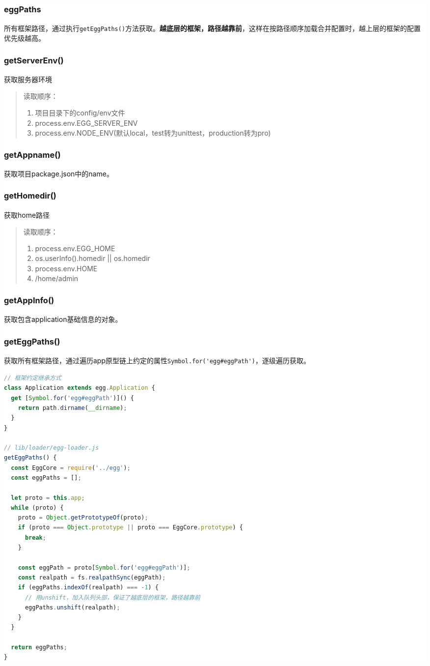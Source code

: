### eggPaths 
所有框架路径，通过执行```getEggPaths()```方法获取。**越底层的框架，路径越靠前**，这样在按路径顺序加载合并配置时，越上层的框架的配置优先级越高。

### getServerEnv()  
获取服务器环境
> 读取顺序：
> 1. 项目目录下的config/env文件  
> 2. process.env.EGG_SERVER_ENV  
> 3. process.env.NODE_ENV(默认local，test转为unittest，production转为pro)

### getAppname()    
获取项目package.json中的name。

### getHomedir()    
获取home路径
> 读取顺序：
> 1. process.env.EGG_HOME  
> 2. os.userInfo().homedir || os.homedir  
> 3. process.env.HOME  
> 4. /home/admin  

### getAppInfo()    
获取包含application基础信息的对象。

### getEggPaths()   
获取所有框架路径，通过遍历app原型链上约定的属性```Symbol.for('egg#eggPath')```，逐级遍历获取。  

```js
// 框架约定继承方式
class Application extends egg.Application {
  get [Symbol.for('egg#eggPath')]() {
    return path.dirname(__dirname);
  }
}

// lib/loader/egg-loader.js
getEggPaths() {
  const EggCore = require('../egg');
  const eggPaths = [];

  let proto = this.app;
  while (proto) {
    proto = Object.getPrototypeOf(proto);
    if (proto === Object.prototype || proto === EggCore.prototype) {
      break;
    }

    const eggPath = proto[Symbol.for('egg#eggPath')];
    const realpath = fs.realpathSync(eggPath);
    if (eggPaths.indexOf(realpath) === -1) {
      // 用unshift，加入队列头部，保证了越底层的框架，路径越靠前
      eggPaths.unshift(realpath);
    }
  }

  return eggPaths;
}
```
